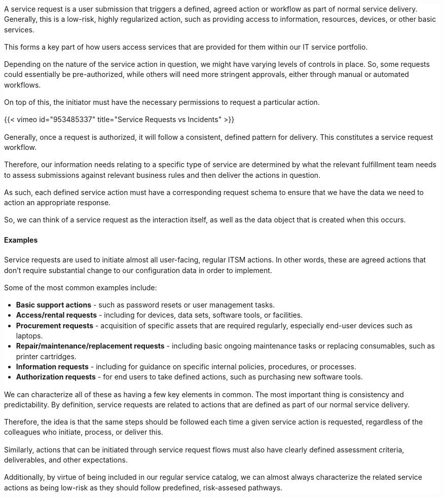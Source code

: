 A service request is a user submission that triggers a defined, agreed action or workflow as part of normal service delivery. Generally, this is a low-risk, highly regularized action, such as providing access to information, resources, devices, or other basic services.

This forms a key part of how users access services that are provided for them within our IT service portfolio. 

Depending on the nature of the service action in question, we might have varying levels of controls in place. So, some requests could essentially be pre-authorized, while others will need more stringent approvals, either through manual or automated workflows.

On top of this, the initiator must have the necessary permissions to request a particular action.

{{< vimeo id="953485337" title="Service Requests vs Incidents" >}}

Generally, once a request is authorized, it will follow a consistent, defined pattern for delivery. This constitutes a service request workflow.

Therefore, our information needs relating to a specific type of service are determined by what the relevant fulfillment team needs to assess submissions against relevant business rules and then deliver the actions in question.

As such, each defined service action must have a corresponding request schema to ensure that we have the data we need to action an appropriate response.

So, we can think of a service request as the interaction itself, as well as the data object that is created when this occurs.

#### Examples

Service requests are used to initiate almost all user-facing, regular ITSM actions. In other words, these are agreed actions that don’t require substantial change to our configuration data in order to implement.

Some of the most common examples include:

- **Basic support actions** - such as password resets or user management tasks.
- **Access/rental requests** - including for devices, data sets, software tools, or facilities.
- **Procurement requests** - acquisition of specific assets that are required regularly, especially end-user devices such as laptops.
- **Repair/maintenance/replacement requests** - including basic ongoing maintenance tasks or replacing consumables, such as printer cartridges.
- **Information requests** - including for guidance on specific internal policies, procedures, or processes.
- **Authorization requests** - for end users to take defined actions, such as purchasing new software tools.

We can characterize all of these as having a few key elements in common. The most important thing is consistency and predictability. By definition, service requests are related to actions that are defined as part of our normal service delivery.

Therefore, the idea is that the same steps should be followed each time a given service action is requested, regardless of the colleagues who initiate, process, or deliver this.

Similarly, actions that can be initiated through service request flows must also have clearly defined assessment criteria, deliverables, and other expectations.

Additionally, by virtue of being included in our regular service catalog, we can almost always characterize the related service actions as being low-risk as they should follow predefined, risk-assesed pathways.
